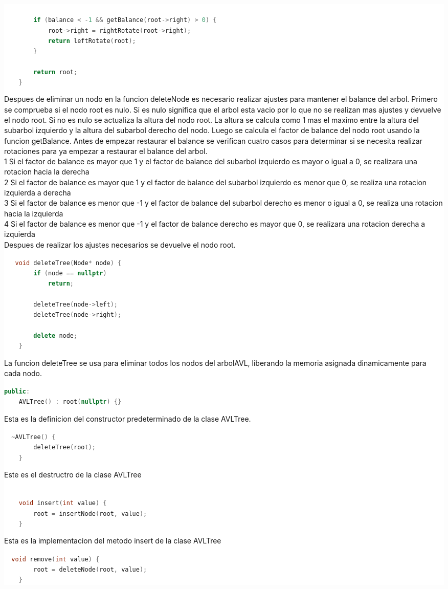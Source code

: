 ```c++

        if (balance < -1 && getBalance(root->right) > 0) {
            root->right = rightRotate(root->right);
            return leftRotate(root);
        }

        return root;
    }
```
Despues de eliminar un nodo en la funcion deleteNode es necesario realizar ajustes para mantener el balance del arbol.
Primero se comprueba si el nodo root es nulo. Si es nulo significa que el arbol esta vacio por lo que no se realizan mas ajustes y 
devuelve el nodo root. 
Si no es nulo se actualiza la altura del nodo root. La altura se calcula como 1 mas el maximo entre la altura del subarbol izquierdo 
y la altura del subarbol derecho del nodo.
Luego se calcula el factor de balance del nodo root usando la funcion getBalance.
Antes de empezar restaurar el balance se verifican cuatro casos para determinar si se necesita realizar rotaciones para 
ya empezar a restaurar el balance del arbol.  
1 Si el factor de balance es mayor que 1 y el factor de balance del subarbol izquierdo es mayor o igual a 0, se realizara una rotacion hacia la derecha  
2 Si el factor de balance es mayor que 1 y el factor de balance del subarbol izquierdo es menor que 0, se realiza una rotacion izquierda a derecha  
3 Si el factor de balance es menor que -1 y el factor de balance del subarbol derecho es menor o igual a 0, se realiza una rotacion hacia la izquierda  
4 Si el factor de balance es menor que -1 y el factor de balance derecho es mayor que 0, se realizara una rotacion derecha a izquierda  
Despues de realizar los ajustes necesarios se devuelve el nodo root.
```c++
   void deleteTree(Node* node) {
        if (node == nullptr)
            return;

        deleteTree(node->left);
        deleteTree(node->right);

        delete node;
    }
```
La funcion deleteTree se usa para eliminar todos los nodos del arbolAVL, liberando la memoria asignada dinamicamente para cada nodo.
```c++
public:
    AVLTree() : root(nullptr) {}
```
Esta es la definicion del constructor predeterminado de la clase AVLTree.
```c++
  ~AVLTree() {
        deleteTree(root);
    }
```
Este es el destructro de la clase AVLTree
```c++

    void insert(int value) {
        root = insertNode(root, value);
    }
```
Esta es la implementacion del metodo insert de la clase AVLTree
```c++
  void remove(int value) {
        root = deleteNode(root, value);
    }
```